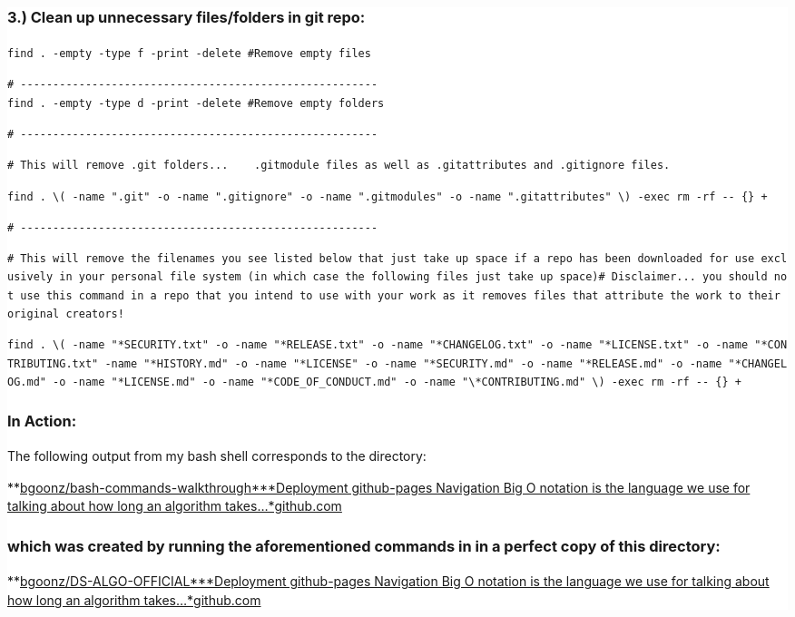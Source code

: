 
### 3.) Clean up unnecessary files/folders in git repo:

```
find . -empty -type f -print -delete #Remove empty files
```

```
# -------------------------------------------------------
find . -empty -type d -print -delete #Remove empty folders
```

```
# -------------------------------------------------------
```

```
# This will remove .git folders...    .gitmodule files as well as .gitattributes and .gitignore files.
```

```
find . \( -name ".git" -o -name ".gitignore" -o -name ".gitmodules" -o -name ".gitattributes" \) -exec rm -rf -- {} +
```

```
# -------------------------------------------------------
```

```
# This will remove the filenames you see listed below that just take up space if a repo has been downloaded for use exclusively in your personal file system (in which case the following files just take up space)# Disclaimer... you should not use this command in a repo that you intend to use with your work as it removes files that attribute the work to their original creators!
```

```
find . \( -name "*SECURITY.txt" -o -name "*RELEASE.txt" -o -name "*CHANGELOG.txt" -o -name "*LICENSE.txt" -o -name "*CONTRIBUTING.txt" -name "*HISTORY.md" -o -name "*LICENSE" -o -name "*SECURITY.md" -o -name "*RELEASE.md" -o -name "*CHANGELOG.md" -o -name "*LICENSE.md" -o -name "*CODE_OF_CONDUCT.md" -o -name "\*CONTRIBUTING.md" \) -exec rm -rf -- {} +
```

### In Action:

The following output from my bash shell corresponds to the directory:

**[bgoonz/bash-commands-walkthrough***Deployment github-pages Navigation Big O notation is the language we use for talking about how long an algorithm takes…*github.com](https://github.com/bgoonz/bash-commands-walkthrough/tree/master/steps/3-clean-up-fluf/DS-ALGO-OFFICIAL-master)

### which was created by running the aforementioned commands in in a perfect copy of this directory:

**[bgoonz/DS-ALGO-OFFICIAL***Deployment github-pages Navigation Big O notation is the language we use for talking about how long an algorithm takes…*github.com](https://github.com/bgoonz/DS-ALGO-OFFICIAL)
